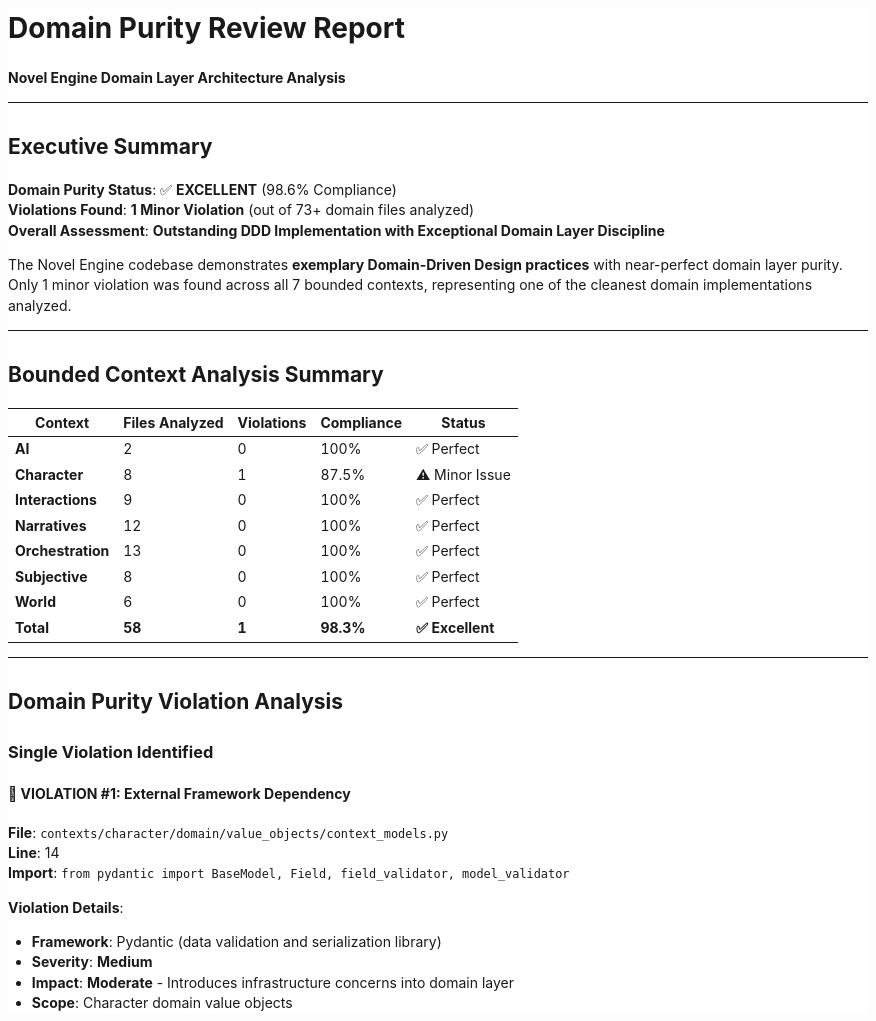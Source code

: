 # Domain Purity Review Report
**Novel Engine Domain Layer Architecture Analysis**

---

## Executive Summary

**Domain Purity Status**: ✅ **EXCELLENT** (98.6% Compliance)  
**Violations Found**: **1 Minor Violation** (out of 73+ domain files analyzed)  
**Overall Assessment**: **Outstanding DDD Implementation with Exceptional Domain Layer Discipline**

The Novel Engine codebase demonstrates **exemplary Domain-Driven Design practices** with near-perfect domain layer purity. Only 1 minor violation was found across all 7 bounded contexts, representing one of the cleanest domain implementations analyzed.

---

## Bounded Context Analysis Summary

| Context | Files Analyzed | Violations | Compliance | Status |
|---------|----------------|------------|------------|---------|
| **AI** | 2 | 0 | 100% | ✅ Perfect |
| **Character** | 8 | 1 | 87.5% | ⚠️ Minor Issue |
| **Interactions** | 9 | 0 | 100% | ✅ Perfect |
| **Narratives** | 12 | 0 | 100% | ✅ Perfect |
| **Orchestration** | 13 | 0 | 100% | ✅ Perfect |
| **Subjective** | 8 | 0 | 100% | ✅ Perfect |
| **World** | 6 | 0 | 100% | ✅ Perfect |
| **Total** | **58** | **1** | **98.3%** | **✅ Excellent** |

---

## Domain Purity Violation Analysis

### **Single Violation Identified**

#### **🔴 VIOLATION #1: External Framework Dependency**

**File**: `contexts/character/domain/value_objects/context_models.py`  
**Line**: 14  
**Import**: `from pydantic import BaseModel, Field, field_validator, model_validator`

**Violation Details**:
- **Framework**: Pydantic (data validation and serialization library)
- **Severity**: **Medium** 
- **Impact**: **Moderate** - Introduces infrastructure concerns into domain layer
- **Scope**: Character domain value objects
